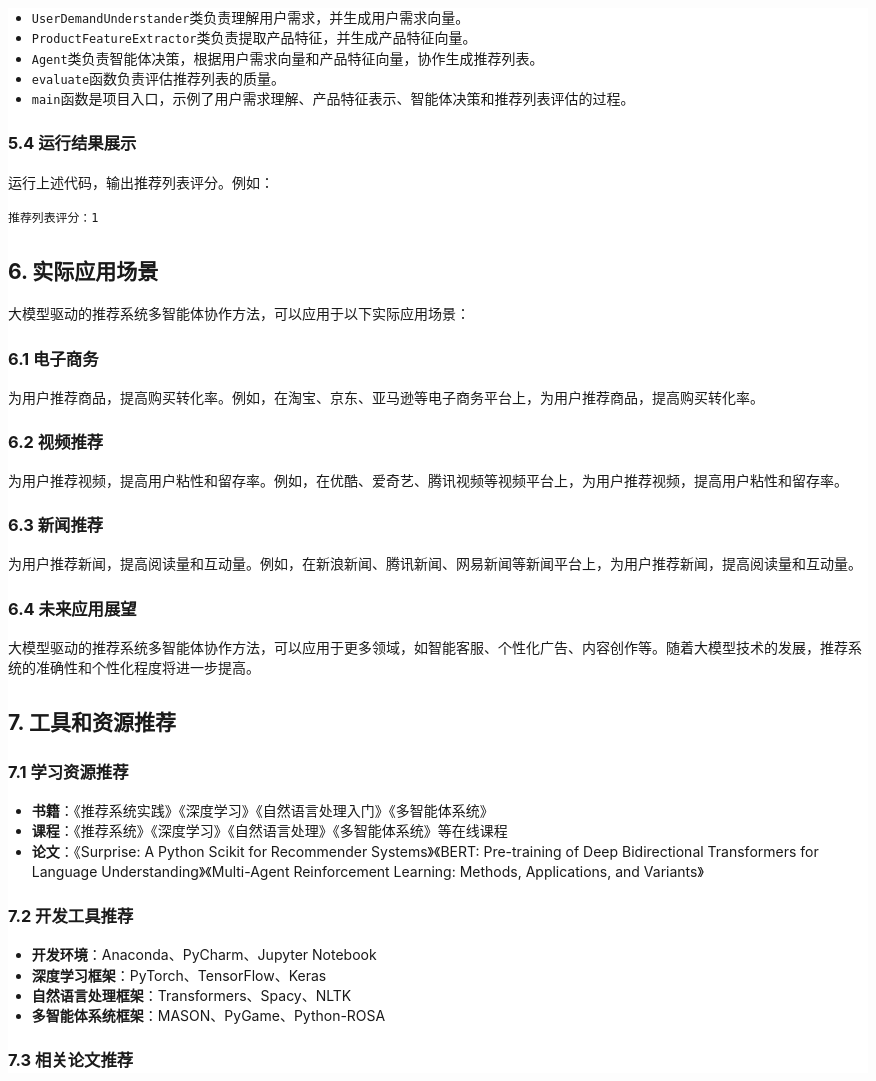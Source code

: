 * `UserDemandUnderstander`类负责理解用户需求，并生成用户需求向量。
* `ProductFeatureExtractor`类负责提取产品特征，并生成产品特征向量。
* `Agent`类负责智能体决策，根据用户需求向量和产品特征向量，协作生成推荐列表。
* `evaluate`函数负责评估推荐列表的质量。
* `main`函数是项目入口，示例了用户需求理解、产品特征表示、智能体决策和推荐列表评估的过程。

### 5.4 运行结果展示

运行上述代码，输出推荐列表评分。例如：

```
推荐列表评分：1
```

## 6. 实际应用场景

大模型驱动的推荐系统多智能体协作方法，可以应用于以下实际应用场景：

### 6.1 电子商务

为用户推荐商品，提高购买转化率。例如，在淘宝、京东、亚马逊等电子商务平台上，为用户推荐商品，提高购买转化率。

### 6.2 视频推荐

为用户推荐视频，提高用户粘性和留存率。例如，在优酷、爱奇艺、腾讯视频等视频平台上，为用户推荐视频，提高用户粘性和留存率。

### 6.3 新闻推荐

为用户推荐新闻，提高阅读量和互动量。例如，在新浪新闻、腾讯新闻、网易新闻等新闻平台上，为用户推荐新闻，提高阅读量和互动量。

### 6.4 未来应用展望

大模型驱动的推荐系统多智能体协作方法，可以应用于更多领域，如智能客服、个性化广告、内容创作等。随着大模型技术的发展，推荐系统的准确性和个性化程度将进一步提高。

## 7. 工具和资源推荐

### 7.1 学习资源推荐

* **书籍**：《推荐系统实践》《深度学习》《自然语言处理入门》《多智能体系统》
* **课程**：《推荐系统》《深度学习》《自然语言处理》《多智能体系统》等在线课程
* **论文**：《Surprise: A Python Scikit for Recommender Systems》《BERT: Pre-training of Deep Bidirectional Transformers for Language Understanding》《Multi-Agent Reinforcement Learning: Methods, Applications, and Variants》

### 7.2 开发工具推荐

* **开发环境**：Anaconda、PyCharm、Jupyter Notebook
* **深度学习框架**：PyTorch、TensorFlow、Keras
* **自然语言处理框架**：Transformers、Spacy、NLTK
* **多智能体系统框架**：MASON、PyGame、Python-ROSA

### 7.3 相关论文推荐
